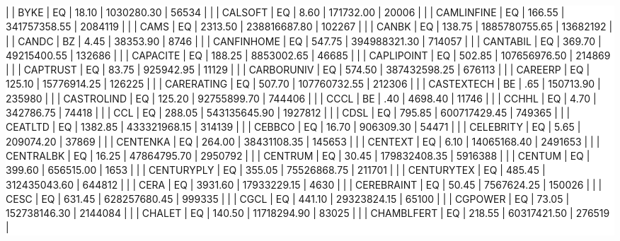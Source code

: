 |  | BYKE | EQ | 18.10 | 1030280.30 | 56534 |
|  | CALSOFT | EQ | 8.60 | 171732.00 | 20006 |
|  | CAMLINFINE | EQ | 166.55 | 341757358.55 | 2084119 |
|  | CAMS | EQ | 2313.50 | 238816687.80 | 102267 |
|  | CANBK | EQ | 138.75 | 1885780755.65 | 13682192 |
|  | CANDC | BZ | 4.45 | 38353.90 | 8746 |
|  | CANFINHOME | EQ | 547.75 | 394988321.30 | 714057 |
|  | CANTABIL | EQ | 369.70 | 49215400.55 | 132686 |
|  | CAPACITE | EQ | 188.25 | 8853002.65 | 46685 |
|  | CAPLIPOINT | EQ | 502.85 | 107656976.50 | 214869 |
|  | CAPTRUST | EQ | 83.75 | 925942.95 | 11129 |
|  | CARBORUNIV | EQ | 574.50 | 387432598.25 | 676113 |
|  | CAREERP | EQ | 125.10 | 15776914.25 | 126225 |
|  | CARERATING | EQ | 507.70 | 107760732.55 | 212306 |
|  | CASTEXTECH | BE | .65 | 150713.90 | 235980 |
|  | CASTROLIND | EQ | 125.20 | 92755899.70 | 744406 |
|  | CCCL | BE | .40 | 4698.40 | 11746 |
|  | CCHHL | EQ | 4.70 | 342786.75 | 74418 |
|  | CCL | EQ | 288.05 | 543135645.90 | 1927812 |
|  | CDSL | EQ | 795.85 | 600717429.45 | 749365 |
|  | CEATLTD | EQ | 1382.85 | 433321968.15 | 314139 |
|  | CEBBCO | EQ | 16.70 | 906309.30 | 54471 |
|  | CELEBRITY | EQ | 5.65 | 209074.20 | 37869 |
|  | CENTENKA | EQ | 264.00 | 38431108.35 | 145653 |
|  | CENTEXT | EQ | 6.10 | 14065168.40 | 2491653 |
|  | CENTRALBK | EQ | 16.25 | 47864795.70 | 2950792 |
|  | CENTRUM | EQ | 30.45 | 179832408.35 | 5916388 |
|  | CENTUM | EQ | 399.60 | 656515.00 | 1653 |
|  | CENTURYPLY | EQ | 355.05 | 75526868.75 | 211701 |
|  | CENTURYTEX | EQ | 485.45 | 312435043.60 | 644812 |
|  | CERA | EQ | 3931.60 | 17933229.15 | 4630 |
|  | CEREBRAINT | EQ | 50.45 | 7567624.25 | 150026 |
|  | CESC | EQ | 631.45 | 628257680.45 | 999335 |
|  | CGCL | EQ | 441.10 | 29323824.15 | 65100 |
|  | CGPOWER | EQ | 73.05 | 152738146.30 | 2144084 |
|  | CHALET | EQ | 140.50 | 11718294.90 | 83025 |
|  | CHAMBLFERT | EQ | 218.55 | 60317421.50 | 276519 |